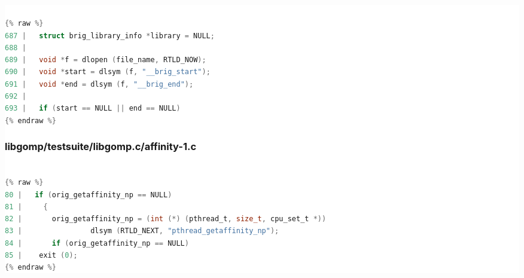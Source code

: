 ```c

{% raw %}
687 |   struct brig_library_info *library = NULL;
688 | 
689 |   void *f = dlopen (file_name, RTLD_NOW);
690 |   void *start = dlsym (f, "__brig_start");
691 |   void *end = dlsym (f, "__brig_end");
692 | 
693 |   if (start == NULL || end == NULL)
{% endraw %}

```
### libgomp/testsuite/libgomp.c/affinity-1.c

```c

{% raw %}
80 |   if (orig_getaffinity_np == NULL)
81 |     {
82 |       orig_getaffinity_np = (int (*) (pthread_t, size_t, cpu_set_t *))
83 | 			    dlsym (RTLD_NEXT, "pthread_getaffinity_np");
84 |       if (orig_getaffinity_np == NULL)
85 | 	exit (0);
{% endraw %}

```